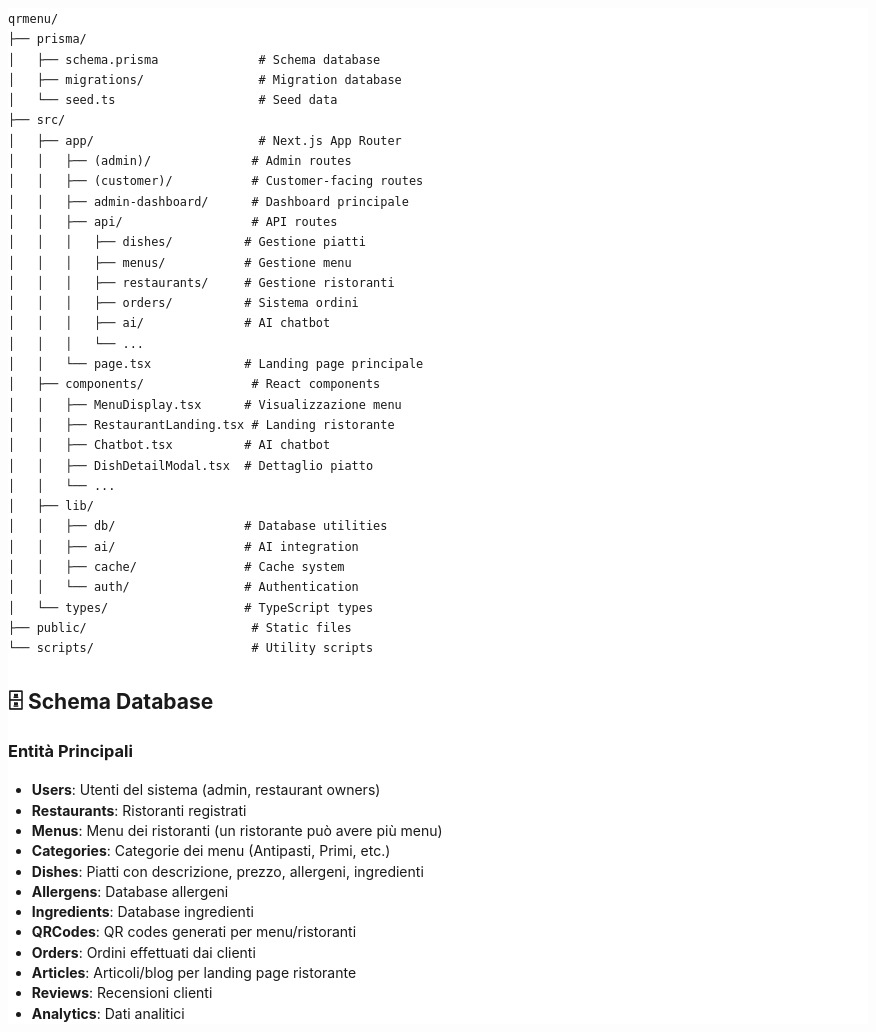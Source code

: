 ```
qrmenu/
├── prisma/
│   ├── schema.prisma              # Schema database
│   ├── migrations/                # Migration database
│   └── seed.ts                    # Seed data
├── src/
│   ├── app/                       # Next.js App Router
│   │   ├── (admin)/              # Admin routes
│   │   ├── (customer)/           # Customer-facing routes
│   │   ├── admin-dashboard/      # Dashboard principale
│   │   ├── api/                  # API routes
│   │   │   ├── dishes/          # Gestione piatti
│   │   │   ├── menus/           # Gestione menu
│   │   │   ├── restaurants/     # Gestione ristoranti
│   │   │   ├── orders/          # Sistema ordini
│   │   │   ├── ai/              # AI chatbot
│   │   │   └── ...
│   │   └── page.tsx             # Landing page principale
│   ├── components/               # React components
│   │   ├── MenuDisplay.tsx      # Visualizzazione menu
│   │   ├── RestaurantLanding.tsx # Landing ristorante
│   │   ├── Chatbot.tsx          # AI chatbot
│   │   ├── DishDetailModal.tsx  # Dettaglio piatto
│   │   └── ...
│   ├── lib/
│   │   ├── db/                  # Database utilities
│   │   ├── ai/                  # AI integration
│   │   ├── cache/               # Cache system
│   │   └── auth/                # Authentication
│   └── types/                   # TypeScript types
├── public/                       # Static files
└── scripts/                      # Utility scripts
```

## 🗄️ Schema Database

### Entità Principali

- **Users**: Utenti del sistema (admin, restaurant owners)
- **Restaurants**: Ristoranti registrati
- **Menus**: Menu dei ristoranti (un ristorante può avere più menu)
- **Categories**: Categorie dei menu (Antipasti, Primi, etc.)
- **Dishes**: Piatti con descrizione, prezzo, allergeni, ingredienti
- **Allergens**: Database allergeni
- **Ingredients**: Database ingredienti
- **QRCodes**: QR codes generati per menu/ristoranti
- **Orders**: Ordini effettuati dai clienti
- **Articles**: Articoli/blog per landing page ristorante
- **Reviews**: Recensioni clienti
- **Analytics**: Dati analitici
